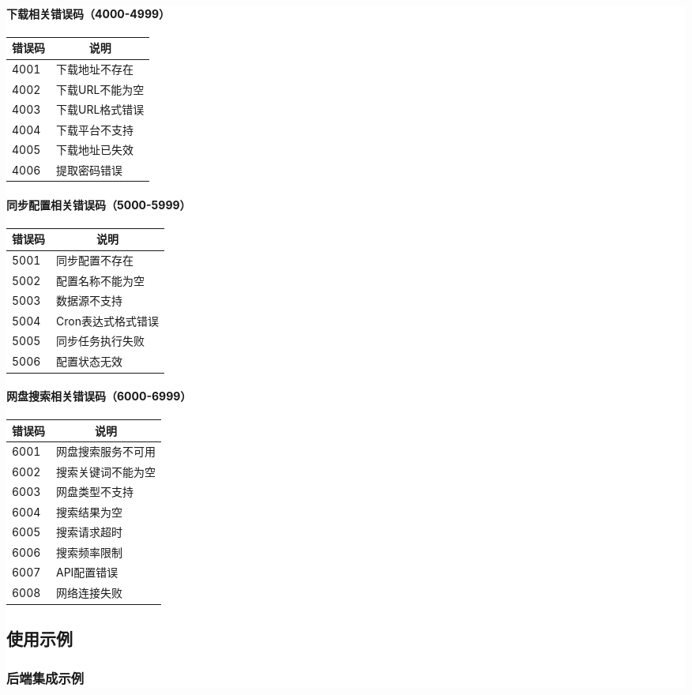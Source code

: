 #### 下载相关错误码（4000-4999）

| 错误码 | 说明 |
|--------|------|
| 4001 | 下载地址不存在 |
| 4002 | 下载URL不能为空 |
| 4003 | 下载URL格式错误 |
| 4004 | 下载平台不支持 |
| 4005 | 下载地址已失效 |
| 4006 | 提取密码错误 |

#### 同步配置相关错误码（5000-5999）

| 错误码 | 说明 |
|--------|------|
| 5001 | 同步配置不存在 |
| 5002 | 配置名称不能为空 |
| 5003 | 数据源不支持 |
| 5004 | Cron表达式格式错误 |
| 5005 | 同步任务执行失败 |
| 5006 | 配置状态无效 |

#### 网盘搜索相关错误码（6000-6999）

| 错误码 | 说明 |
|--------|------|
| 6001 | 网盘搜索服务不可用 |
| 6002 | 搜索关键词不能为空 |
| 6003 | 网盘类型不支持 |
| 6004 | 搜索结果为空 |
| 6005 | 搜索请求超时 |
| 6006 | 搜索频率限制 |
| 6007 | API配置错误 |
| 6008 | 网络连接失败 |

## 使用示例

### 后端集成示例
